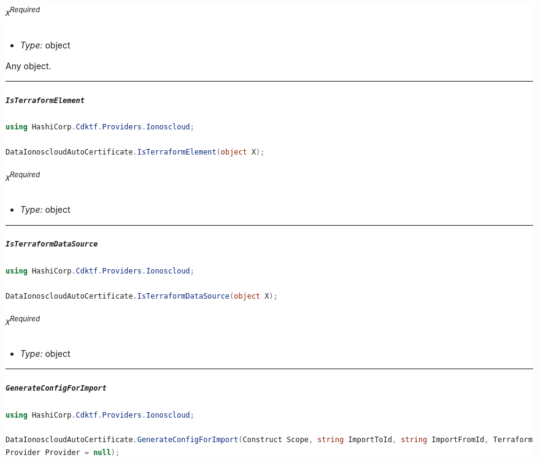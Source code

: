 ###### `X`<sup>Required</sup> <a name="X" id="@cdktf/provider-ionoscloud.dataIonoscloudAutoCertificate.DataIonoscloudAutoCertificate.isConstruct.parameter.x"></a>

- *Type:* object

Any object.

---

##### `IsTerraformElement` <a name="IsTerraformElement" id="@cdktf/provider-ionoscloud.dataIonoscloudAutoCertificate.DataIonoscloudAutoCertificate.isTerraformElement"></a>

```csharp
using HashiCorp.Cdktf.Providers.Ionoscloud;

DataIonoscloudAutoCertificate.IsTerraformElement(object X);
```

###### `X`<sup>Required</sup> <a name="X" id="@cdktf/provider-ionoscloud.dataIonoscloudAutoCertificate.DataIonoscloudAutoCertificate.isTerraformElement.parameter.x"></a>

- *Type:* object

---

##### `IsTerraformDataSource` <a name="IsTerraformDataSource" id="@cdktf/provider-ionoscloud.dataIonoscloudAutoCertificate.DataIonoscloudAutoCertificate.isTerraformDataSource"></a>

```csharp
using HashiCorp.Cdktf.Providers.Ionoscloud;

DataIonoscloudAutoCertificate.IsTerraformDataSource(object X);
```

###### `X`<sup>Required</sup> <a name="X" id="@cdktf/provider-ionoscloud.dataIonoscloudAutoCertificate.DataIonoscloudAutoCertificate.isTerraformDataSource.parameter.x"></a>

- *Type:* object

---

##### `GenerateConfigForImport` <a name="GenerateConfigForImport" id="@cdktf/provider-ionoscloud.dataIonoscloudAutoCertificate.DataIonoscloudAutoCertificate.generateConfigForImport"></a>

```csharp
using HashiCorp.Cdktf.Providers.Ionoscloud;

DataIonoscloudAutoCertificate.GenerateConfigForImport(Construct Scope, string ImportToId, string ImportFromId, TerraformProvider Provider = null);
```

